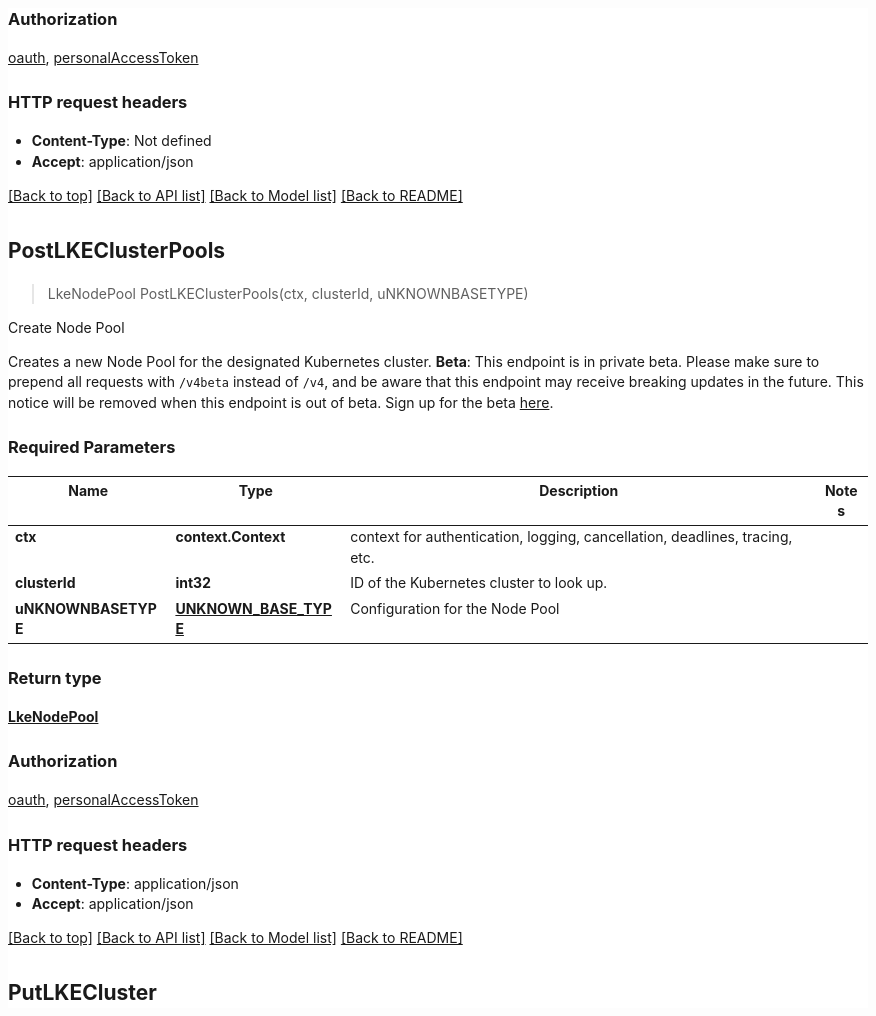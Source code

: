 ### Authorization

[oauth](../README.md#oauth), [personalAccessToken](../README.md#personalAccessToken)

### HTTP request headers

- **Content-Type**: Not defined
- **Accept**: application/json

[[Back to top]](#) [[Back to API list]](../README.md#documentation-for-api-endpoints)
[[Back to Model list]](../README.md#documentation-for-models)
[[Back to README]](../README.md)


## PostLKEClusterPools

> LkeNodePool PostLKEClusterPools(ctx, clusterId, uNKNOWNBASETYPE)

Create Node Pool

Creates a new Node Pool for the designated Kubernetes cluster.  **Beta**: This endpoint is in private beta. Please make sure to prepend all requests with `/v4beta` instead of `/v4`, and be aware that this endpoint may receive breaking updates in the future. This notice will be removed when this endpoint is out of beta. Sign up for the beta [here](https://welcome.linode.com/lkebeta/). 

### Required Parameters


Name | Type | Description  | Notes
------------- | ------------- | ------------- | -------------
**ctx** | **context.Context** | context for authentication, logging, cancellation, deadlines, tracing, etc.
**clusterId** | **int32**| ID of the Kubernetes cluster to look up. | 
**uNKNOWNBASETYPE** | [**UNKNOWN_BASE_TYPE**](UNKNOWN_BASE_TYPE.md)| Configuration for the Node Pool | 

### Return type

[**LkeNodePool**](LKENodePool.md)

### Authorization

[oauth](../README.md#oauth), [personalAccessToken](../README.md#personalAccessToken)

### HTTP request headers

- **Content-Type**: application/json
- **Accept**: application/json

[[Back to top]](#) [[Back to API list]](../README.md#documentation-for-api-endpoints)
[[Back to Model list]](../README.md#documentation-for-models)
[[Back to README]](../README.md)


## PutLKECluster
